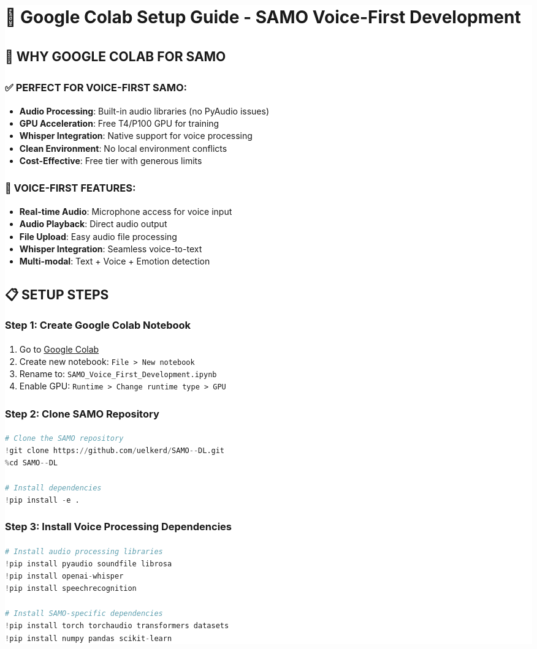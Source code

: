 # 🚀 Google Colab Setup Guide - SAMO Voice-First Development

## **🎯 WHY GOOGLE COLAB FOR SAMO**

### **✅ PERFECT FOR VOICE-FIRST SAMO:**
- **Audio Processing**: Built-in audio libraries (no PyAudio issues)
- **GPU Acceleration**: Free T4/P100 GPU for training
- **Whisper Integration**: Native support for voice processing
- **Clean Environment**: No local environment conflicts
- **Cost-Effective**: Free tier with generous limits

### **🎤 VOICE-FIRST FEATURES:**
- **Real-time Audio**: Microphone access for voice input
- **Audio Playback**: Direct audio output
- **File Upload**: Easy audio file processing
- **Whisper Integration**: Seamless voice-to-text
- **Multi-modal**: Text + Voice + Emotion detection

## **📋 SETUP STEPS**

### **Step 1: Create Google Colab Notebook**
1. Go to [Google Colab](https://colab.research.google.com)
2. Create new notebook: `File > New notebook`
3. Rename to: `SAMO_Voice_First_Development.ipynb`
4. Enable GPU: `Runtime > Change runtime type > GPU`

### **Step 2: Clone SAMO Repository**
```python
# Clone the SAMO repository
!git clone https://github.com/uelkerd/SAMO--DL.git
%cd SAMO--DL

# Install dependencies
!pip install -e .
```

### **Step 3: Install Voice Processing Dependencies**
```python
# Install audio processing libraries
!pip install pyaudio soundfile librosa
!pip install openai-whisper
!pip install speechrecognition

# Install SAMO-specific dependencies
!pip install torch torchaudio transformers datasets
!pip install numpy pandas scikit-learn
```
